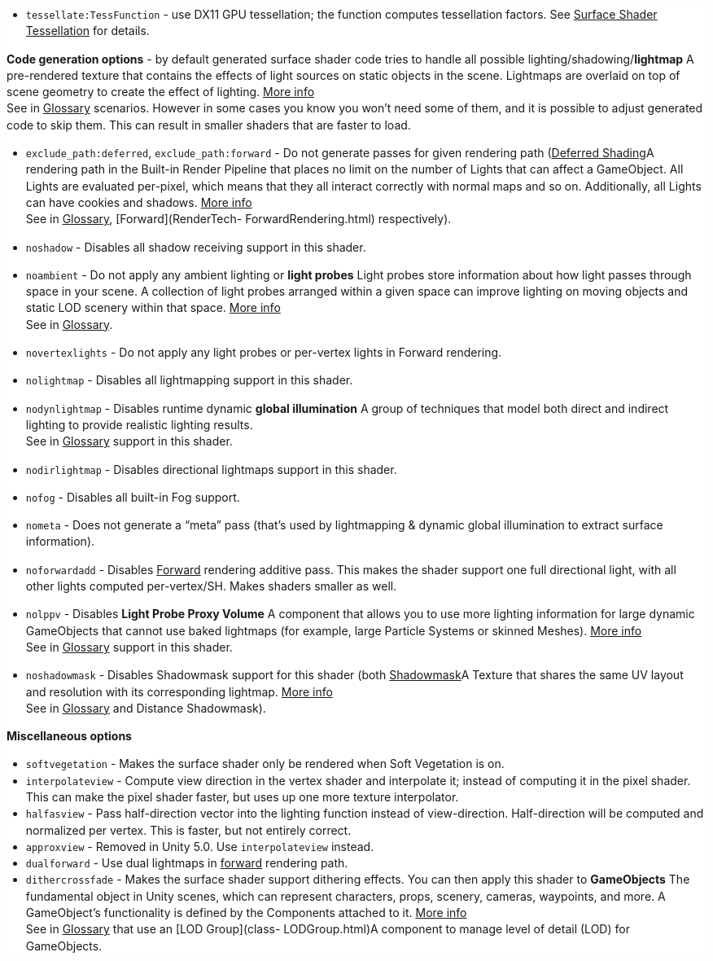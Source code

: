   * `tessellate:TessFunction` \- use DX11 GPU tessellation; the function computes tessellation factors. See [Surface Shader Tessellation](SL-SurfaceShaderTessellation.html) for details.

**Code generation options** \- by default generated surface shader code tries
to handle all possible lighting/shadowing/**lightmap** A pre-rendered texture
that contains the effects of light sources on static objects in the scene.
Lightmaps are overlaid on top of scene geometry to create the effect of
lighting. [More info](Lightmapping.html)  
See in [Glossary](Glossary.html#Lightmap) scenarios. However in some cases you
know you won’t need some of them, and it is possible to adjust generated code
to skip them. This can result in smaller shaders that are faster to load.

  * `exclude_path:deferred`, `exclude_path:forward` \- Do not generate passes for given rendering path ([Deferred Shading](RenderTech-DeferredShading.html)A rendering path in the Built-in Render Pipeline that places no limit on the number of Lights that can affect a GameObject. All Lights are evaluated per-pixel, which means that they all interact correctly with normal maps and so on. Additionally, all Lights can have cookies and shadows. [More info](RenderTech-DeferredShading.html)  
See in [Glossary](Glossary.html#Deferredshading), [Forward](RenderTech-
ForwardRendering.html) respectively).

  * `noshadow` \- Disables all shadow receiving support in this shader.
  * `noambient` \- Do not apply any ambient lighting or **light probes** Light probes store information about how light passes through space in your scene. A collection of light probes arranged within a given space can improve lighting on moving objects and static LOD scenery within that space. [More info](LightProbes.html)  
See in [Glossary](Glossary.html#LightProbe).

  * `novertexlights` \- Do not apply any light probes or per-vertex lights in Forward rendering.
  * `nolightmap` \- Disables all lightmapping support in this shader.
  * `nodynlightmap` \- Disables runtime dynamic **global illumination** A group of techniques that model both direct and indirect lighting to provide realistic lighting results.  
See in [Glossary](Glossary.html#globalillumination) support in this shader.

  * `nodirlightmap` \- Disables directional lightmaps support in this shader.
  * `nofog` \- Disables all built-in Fog support.
  * `nometa` \- Does not generate a “meta” pass (that’s used by lightmapping & dynamic global illumination to extract surface information).
  * `noforwardadd` \- Disables [Forward](RenderTech-ForwardRendering.html) rendering additive pass. This makes the shader support one full directional light, with all other lights computed per-vertex/SH. Makes shaders smaller as well.
  * `nolppv` \- Disables **Light Probe Proxy Volume** A component that allows you to use more lighting information for large dynamic GameObjects that cannot use baked lightmaps (for example, large Particle Systems or skinned Meshes). [More info](class-LightProbeProxyVolume.html)  
See in [Glossary](Glossary.html#LightProbeProxyVolume) support in this shader.

  * `noshadowmask` \- Disables Shadowmask support for this shader (both [Shadowmask](lighting-mode.html#shadowmask)A Texture that shares the same UV layout and resolution with its corresponding lightmap. [More info](lighting-mode.html#shadowmask)  
See in [Glossary](Glossary.html#Shadowmask) and Distance Shadowmask).

**Miscellaneous options**

  * `softvegetation` \- Makes the surface shader only be rendered when Soft Vegetation is on.
  * `interpolateview` \- Compute view direction in the vertex shader and interpolate it; instead of computing it in the pixel shader. This can make the pixel shader faster, but uses up one more texture interpolator.
  * `halfasview` \- Pass half-direction vector into the lighting function instead of view-direction. Half-direction will be computed and normalized per vertex. This is faster, but not entirely correct.
  * `approxview` \- Removed in Unity 5.0. Use `interpolateview` instead.
  * `dualforward` \- Use dual lightmaps in [forward](RenderTech-ForwardRendering.html) rendering path.
  * `dithercrossfade` \- Makes the surface shader support dithering effects. You can then apply this shader to **GameObjects** The fundamental object in Unity scenes, which can represent characters, props, scenery, cameras, waypoints, and more. A GameObject’s functionality is defined by the Components attached to it. [More info](class-GameObject.html)  
See in [Glossary](Glossary.html#GameObject) that use an [LOD Group](class-
LODGroup.html)A component to manage level of detail (LOD) for GameObjects.